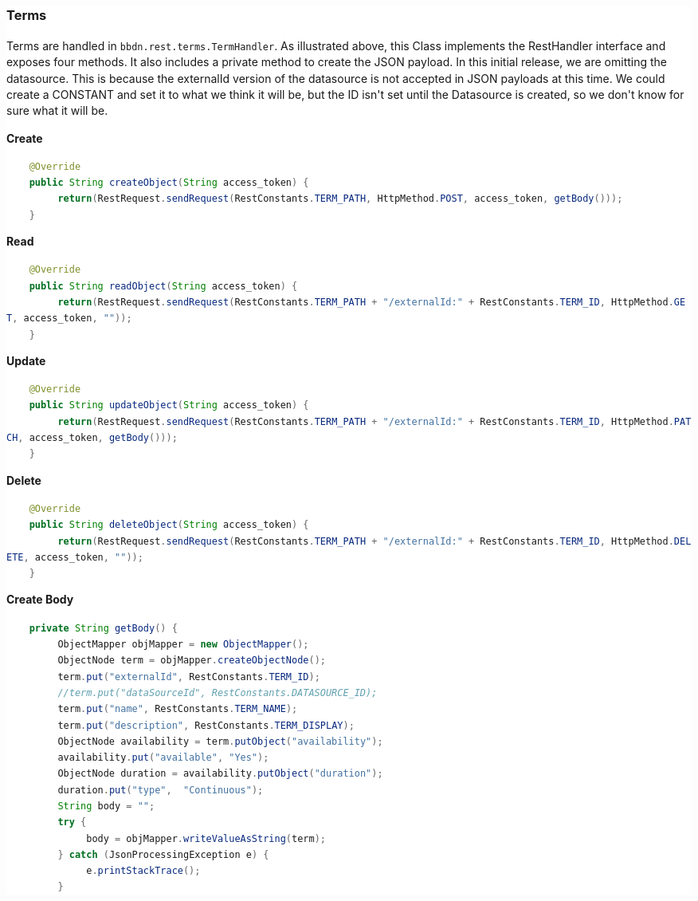 ### Terms

Terms are handled in `bbdn.rest.terms.TermHandler`. As illustrated above, this
Class implements the RestHandler interface and exposes four methods. It also
includes a private method to create the JSON payload. In this initial release,
we are omitting the datasource. This is because the externalId version of the
datasource is not accepted in JSON payloads at this time. We could create a
CONSTANT and set it to what we think it will be, but the ID isn't set until
the Datasource is created, so we don't know for sure what it will be.

**Create**

```java
    @Override
    public String createObject(String access_token) {
         return(RestRequest.sendRequest(RestConstants.TERM_PATH, HttpMethod.POST, access_token, getBody()));
    }
```

**Read**

```java
    @Override
    public String readObject(String access_token) {
         return(RestRequest.sendRequest(RestConstants.TERM_PATH + "/externalId:" + RestConstants.TERM_ID, HttpMethod.GET, access_token, ""));
    }
```

**Update**

```java
    @Override
    public String updateObject(String access_token) {
         return(RestRequest.sendRequest(RestConstants.TERM_PATH + "/externalId:" + RestConstants.TERM_ID, HttpMethod.PATCH, access_token, getBody()));
    }
```

**Delete**

```java
    @Override
    public String deleteObject(String access_token) {
         return(RestRequest.sendRequest(RestConstants.TERM_PATH + "/externalId:" + RestConstants.TERM_ID, HttpMethod.DELETE, access_token, ""));
    }
```

**Create Body**

```java
    private String getBody() {
         ObjectMapper objMapper = new ObjectMapper();
         ObjectNode term = objMapper.createObjectNode();
         term.put("externalId", RestConstants.TERM_ID);
         //term.put("dataSourceId", RestConstants.DATASOURCE_ID);
         term.put("name", RestConstants.TERM_NAME);
         term.put("description", RestConstants.TERM_DISPLAY);
         ObjectNode availability = term.putObject("availability");
         availability.put("available", "Yes");
         ObjectNode duration = availability.putObject("duration");
         duration.put("type",  "Continuous");
         String body = "";
         try {
              body = objMapper.writeValueAsString(term);
         } catch (JsonProcessingException e) {
              e.printStackTrace();
         }
```
